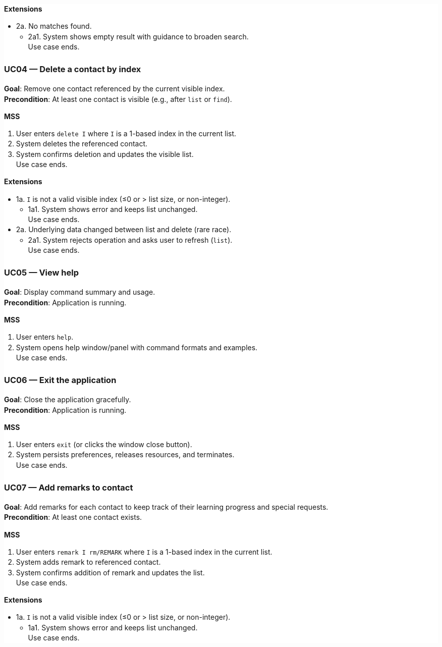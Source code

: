 **Extensions**
* 2a. No matches found.
  * 2a1. System shows empty result with guidance to broaden search.  
  Use case ends.

### UC04 — Delete a contact by index
**Goal**: Remove one contact referenced by the current visible index.  
**Precondition**: At least one contact is visible (e.g., after `list` or `find`).  

**MSS**
1. User enters `delete I` where `I` is a 1-based index in the current list.
2. System deletes the referenced contact.
3. System confirms deletion and updates the visible list.  
   Use case ends.  

**Extensions**
* 1a. `I` is not a valid visible index (≤0 or > list size, or non-integer).
  * 1a1. System shows error and keeps list unchanged.  
    Use case ends.
* 2a. Underlying data changed between list and delete (rare race).
  * 2a1. System rejects operation and asks user to refresh (`list`).  
    Use case ends.

### UC05 — View help
**Goal**: Display command summary and usage.  
**Precondition**: Application is running.  

**MSS**
1. User enters `help`.
2. System opens help window/panel with command formats and examples.  
   Use case ends.

### UC06 — Exit the application
**Goal**: Close the application gracefully.  
**Precondition**: Application is running.  

**MSS**
1. User enters `exit` (or clicks the window close button).
2. System persists preferences, releases resources, and terminates.  
   Use case ends.

### UC07 — Add remarks to contact
**Goal**: Add remarks for each contact to keep track of their learning progress and special requests.  
**Precondition**: At least one contact exists.  

**MSS**
1. User enters `remark I rm/REMARK` where `I` is a 1-based index in the current list.
2. System adds remark to referenced contact.
3. System confirms addition of remark and updates the list.  
   Use case ends.

**Extensions**
* 1a. `I` is not a valid visible index (≤0 or > list size, or non-integer).
  * 1a1. System shows error and keeps list unchanged.  
    Use case ends.
